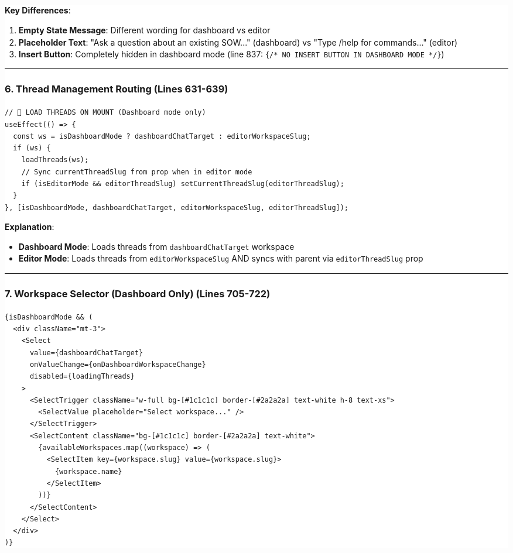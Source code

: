 **Key Differences**:
1. **Empty State Message**: Different wording for dashboard vs editor
2. **Placeholder Text**: "Ask a question about an existing SOW..." (dashboard) vs "Type /help for commands..." (editor)
3. **Insert Button**: Completely hidden in dashboard mode (line 837: `{/* NO INSERT BUTTON IN DASHBOARD MODE */}`)

---

### 6. Thread Management Routing (Lines 631-639)

```tsx
// 🧵 LOAD THREADS ON MOUNT (Dashboard mode only)
useEffect(() => {
  const ws = isDashboardMode ? dashboardChatTarget : editorWorkspaceSlug;
  if (ws) {
    loadThreads(ws);
    // Sync currentThreadSlug from prop when in editor mode
    if (isEditorMode && editorThreadSlug) setCurrentThreadSlug(editorThreadSlug);
  }
}, [isDashboardMode, dashboardChatTarget, editorWorkspaceSlug, editorThreadSlug]);
```

**Explanation**:
- **Dashboard Mode**: Loads threads from `dashboardChatTarget` workspace
- **Editor Mode**: Loads threads from `editorWorkspaceSlug` AND syncs with parent via `editorThreadSlug` prop

---

### 7. Workspace Selector (Dashboard Only) (Lines 705-722)

```tsx
{isDashboardMode && (
  <div className="mt-3">
    <Select
      value={dashboardChatTarget}
      onValueChange={onDashboardWorkspaceChange}
      disabled={loadingThreads}
    >
      <SelectTrigger className="w-full bg-[#1c1c1c] border-[#2a2a2a] text-white h-8 text-xs">
        <SelectValue placeholder="Select workspace..." />
      </SelectTrigger>
      <SelectContent className="bg-[#1c1c1c] border-[#2a2a2a] text-white">
        {availableWorkspaces.map((workspace) => (
          <SelectItem key={workspace.slug} value={workspace.slug}>
            {workspace.name}
          </SelectItem>
        ))}
      </SelectContent>
    </Select>
  </div>
)}
```

